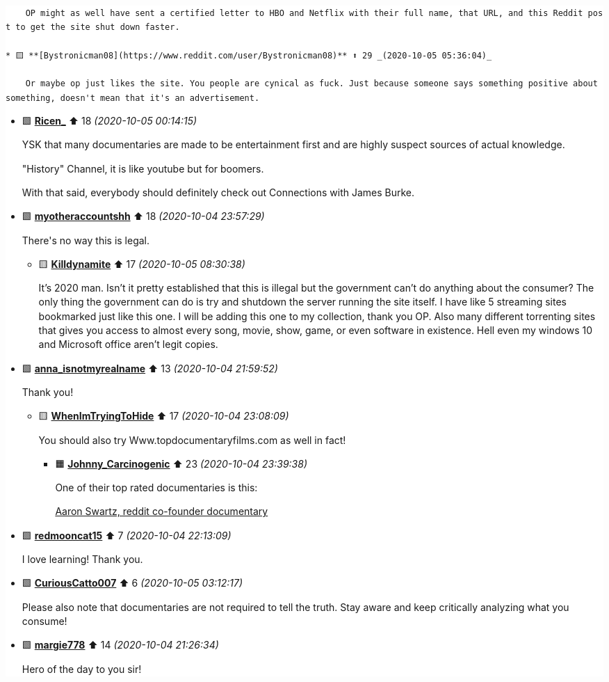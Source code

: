 		OP might as well have sent a certified letter to HBO and Netflix with their full name, that URL, and this Reddit post to get the site shut down faster.

	* 🟨 **[Bystronicman08](https://www.reddit.com/user/Bystronicman08)** ⬆️ 29 _(2020-10-05 05:36:04)_

		Or maybe op just likes the site. You people are cynical as fuck. Just because someone says something positive about something, doesn't mean that it's an advertisement.

* 🟩 **[Ricen_](https://www.reddit.com/user/Ricen_)** ⬆️ 18 _(2020-10-05 00:14:15)_

	YSK that many documentaries are made to be entertainment first and are highly suspect sources of actual knowledge.  

	"History" Channel, it is like youtube but for boomers.

	With that said, everybody should definitely check out Connections with James Burke.

* 🟩 **[myotheraccountshh](https://www.reddit.com/user/myotheraccountshh)** ⬆️ 18 _(2020-10-04 23:57:29)_

	There's no way this is legal.

	* 🟨 **[Killdynamite](https://www.reddit.com/user/Killdynamite)** ⬆️ 17 _(2020-10-05 08:30:38)_

		It’s 2020 man. Isn’t it pretty established that this is illegal but the government can’t do anything about the consumer? The only thing the government can do is try and shutdown the server running the site itself. I have like 5 streaming sites bookmarked just like this one. I will be adding this one to my collection, thank you OP. Also many different torrenting sites that gives you access to almost every song, movie, show, game, or even software in existence. Hell even my windows 10 and Microsoft office aren’t legit copies.

* 🟩 **[anna_isnotmyrealname](https://www.reddit.com/user/anna_isnotmyrealname)** ⬆️ 13 _(2020-10-04 21:59:52)_

	Thank you!

	* 🟨 **[WhenImTryingToHide](https://www.reddit.com/user/WhenImTryingToHide)** ⬆️ 17 _(2020-10-04 23:08:09)_

		You should also try Www.topdocumentaryfilms.com as well in fact!

		* 🟧 **[Johnny_Carcinogenic](https://www.reddit.com/user/Johnny_Carcinogenic)** ⬆️ 23 _(2020-10-04 23:39:38)_

			One of their top rated documentaries is this:
			
			[Aaron Swartz, reddit co-founder documentary ](https://topdocumentaryfilms.com/internet-own-boy-story-aaron-swartz/)

* 🟩 **[redmooncat15](https://www.reddit.com/user/redmooncat15)** ⬆️ 7 _(2020-10-04 22:13:09)_

	I love learning! Thank you.

* 🟩 **[CuriousCatto007](https://www.reddit.com/user/CuriousCatto007)** ⬆️ 6 _(2020-10-05 03:12:17)_

	Please also note that documentaries are not required to tell the truth. Stay aware and keep critically analyzing what you consume!

* 🟩 **[margie778](https://www.reddit.com/user/margie778)** ⬆️ 14 _(2020-10-04 21:26:34)_

	Hero of the day to you sir!
